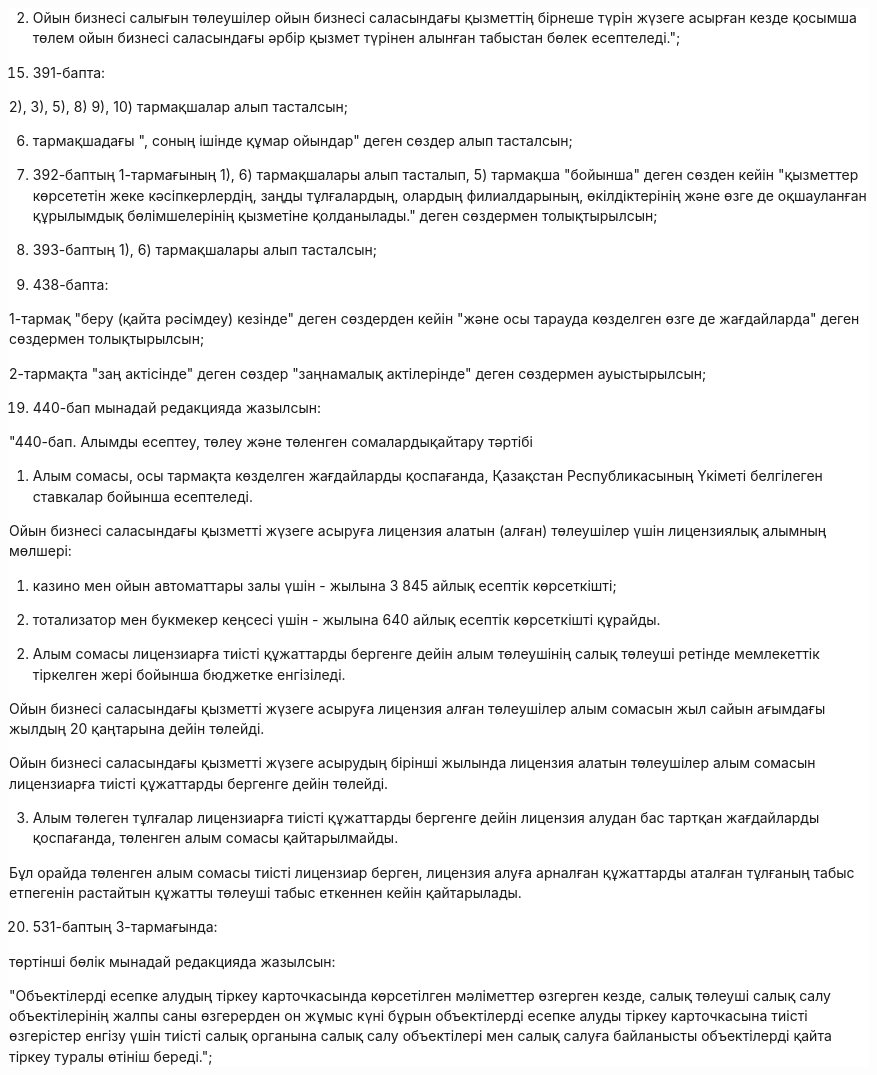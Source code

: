 2. Ойын бизнесі салығын төлеушілер ойын бизнесі саласындағы қызметтің бірнеше түрін жүзеге асырған кезде қосымша төлем ойын бизнесі саласындағы әрбір қызмет түрінен алынған табыстан бөлек есептеледі.";

15) 391-бапта:

2), 3), 5), 8) 9), 10) тармақшалар алып тасталсын;

6) тармақшадағы ", соның ішінде құмар ойындар" деген сөздер алып тасталсын;

16) 392-баптың 1-тармағының 1), 6) тармақшалары алып тасталып, 5) тармақша "бойынша" деген сөзден кейін "қызметтер көрсететін жеке кәсіпкерлердің, заңды тұлғалардың, олардың филиалдарының, өкілдіктерінің және өзге де оқшауланған құрылымдық бөлімшелерінің қызметіне қолданылады." деген сөздермен толықтырылсын;

17) 393-баптың 1), 6) тармақшалары алып тасталсын;

18) 438-бапта:

1-тармақ "беру (қайта рәсімдеу) кезінде" деген сөздерден кейін "және осы тарауда көзделген өзге де жағдайларда" деген сөздермен толықтырылсын;

2-тармақта "заң актісінде" деген сөздер "заңнамалық актілерінде" деген сөздермен ауыстырылсын;

19) 440-бап мынадай редакцияда жазылсын:

"440-бап. Алымды есептеу, төлеу және төленген сомалардықайтару тәртібі

1. Алым сомасы, осы тармақта көзделген жағдайларды қоспағанда, Қазақстан Республикасының Үкіметі белгілеген ставкалар бойынша есептеледі.

Ойын бизнесі саласындағы қызметті жүзеге асыруға лицензия алатын (алған) төлеушілер үшін лицензиялық алымның мөлшері:

1) казино мен ойын автоматтары залы үшін - жылына 3 845 айлық есептік көрсеткішті;

2) тотализатор мен букмекер кеңсесі үшін - жылына 640 айлық есептік көрсеткішті құрайды.

2. Алым сомасы лицензиарға тиісті құжаттарды бергенге дейін алым төлеушінің салық төлеуші ретінде мемлекеттік тіркелген жері бойынша бюджетке енгізіледі.

Ойын бизнесі саласындағы қызметті жүзеге асыруға лицензия алған төлеушілер алым сомасын жыл сайын ағымдағы жылдың 20 қаңтарына дейін төлейді.

Ойын бизнесі саласындағы қызметті жүзеге асырудың бірінші жылында лицензия алатын төлеушілер алым сомасын лицензиарға тиісті құжаттарды бергенге дейін төлейді.

3. Алым төлеген тұлғалар лицензиарға тиісті құжаттарды бергенге дейін лицензия алудан бас тартқан жағдайларды қоспағанда, төленген алым сомасы қайтарылмайды.

Бұл орайда төленген алым сомасы тиісті лицензиар берген, лицензия алуға арналған құжаттарды аталған тұлғаның табыс етпегенін растайтын құжатты төлеуші табыс еткеннен кейін қайтарылады.

20) 531-баптың 3-тармағында:

төртінші бөлік мынадай редакцияда жазылсын:

"Объектілерді есепке алудың тіркеу карточкасында көрсетілген мәліметтер өзгерген кезде, салық төлеуші салық салу объектілерінің жалпы саны өзгерерден он жұмыс күні бұрын объектілерді есепке алуды тіркеу карточкасына тиісті өзгерістер енгізу үшін тиісті салық органына салық салу объектілері мен салық салуға байланысты объектілерді қайта тіркеу туралы өтініш береді.";
